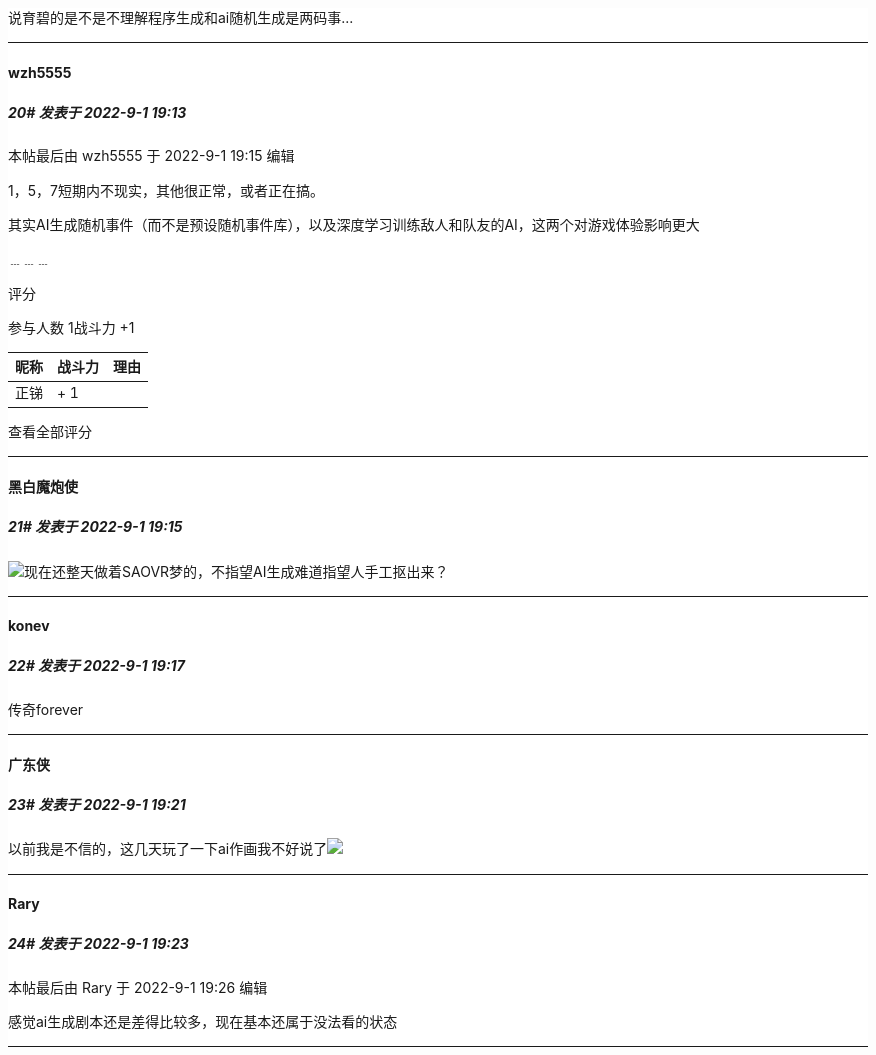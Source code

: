 说育碧的是不是不理解程序生成和ai随机生成是两码事...

*****

####  wzh5555  
##### 20#       发表于 2022-9-1 19:13

 本帖最后由 wzh5555 于 2022-9-1 19:15 编辑 

1，5，7短期内不现实，其他很正常，或者正在搞。

其实AI生成随机事件（而不是预设随机事件库），以及深度学习训练敌人和队友的AI，这两个对游戏体验影响更大

﹍﹍﹍

评分

 参与人数 1战斗力 +1

|昵称|战斗力|理由|
|----|---|---|
| 正锑| + 1||

查看全部评分

*****

####  黑白魔炮使  
##### 21#       发表于 2022-9-1 19:15

<img src="https://static.saraba1st.com/image/smiley/face2017/018.png" referrerpolicy="no-referrer">现在还整天做着SAOVR梦的，不指望AI生成难道指望人手工抠出来？

*****

####  konev  
##### 22#       发表于 2022-9-1 19:17

传奇forever

*****

####  广东侠  
##### 23#       发表于 2022-9-1 19:21

以前我是不信的，这几天玩了一下ai作画我不好说了<img src="https://static.saraba1st.com/image/smiley/face2017/001.png" referrerpolicy="no-referrer">

*****

####  Rary  
##### 24#       发表于 2022-9-1 19:23

 本帖最后由 Rary 于 2022-9-1 19:26 编辑 

感觉ai生成剧本还是差得比较多，现在基本还属于没法看的状态

*****
